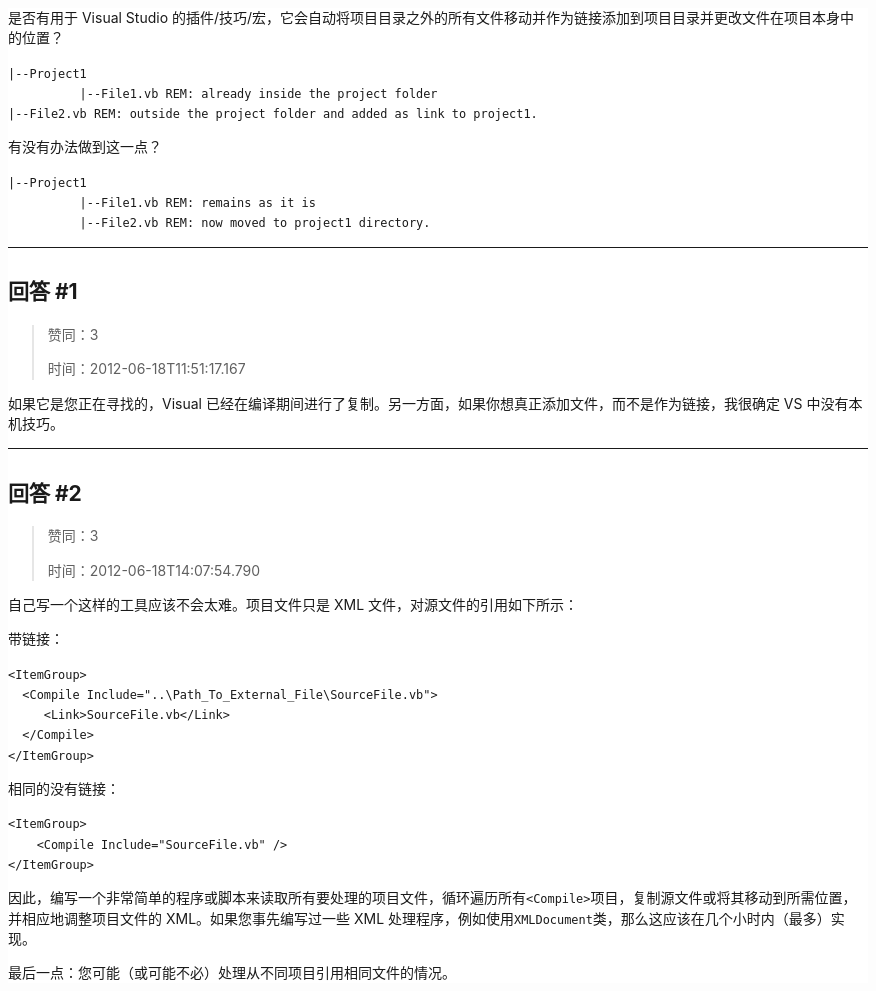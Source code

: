 是否有用于 Visual Studio 的插件/技巧/宏，它会自动将项目目录之外的所有文件移动并作为链接添加到项目目录并更改文件在项目本身中的位置？

```
|--Project1
          |--File1.vb REM: already inside the project folder
|--File2.vb REM: outside the project folder and added as link to project1. 
```

有没有办法做到这一点？

```
|--Project1
          |--File1.vb REM: remains as it is
          |--File2.vb REM: now moved to project1 directory. 
```

* * *

## 回答 #1

> 赞同：3
> 
> 时间：2012-06-18T11:51:17.167

如果它是您正在寻找的，Visual 已经在编译期间进行了复制。另一方面，如果你想真正添加文件，而不是作为链接，我很确定 VS 中没有本机技巧。

* * *

## 回答 #2

> 赞同：3
> 
> 时间：2012-06-18T14:07:54.790

自己写一个这样的工具应该不会太难。项目文件只是 XML 文件，对源文件的引用如下所示：

带链接：

```
<ItemGroup>
  <Compile Include="..\Path_To_External_File\SourceFile.vb">
     <Link>SourceFile.vb</Link>
  </Compile>
</ItemGroup> 
```

相同的没有链接：

```
<ItemGroup>
    <Compile Include="SourceFile.vb" />
</ItemGroup> 
```

因此，编写一个非常简单的程序或脚本来读取所有要处理的项目文件，循环遍历所有`<Compile>`项目，复制源文件或将其移动到所需位置，并相应地调整项目文件的 XML。如果您事先编写过一些 XML 处理程序，例如使用`XMLDocument`类，那么这应该在几个小时内（最多）实现。

最后一点：您可能（或可能不必）处理从不同项目引用相同文件的情况。
